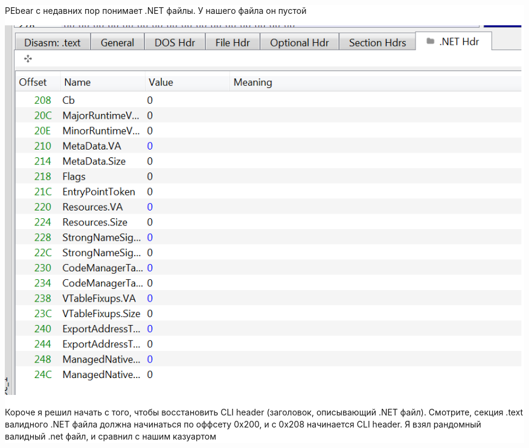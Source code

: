 PEbear с недавних пор понимает .NET файлы. У нашего файла он пустой

![](/assets/images/ru/express_0/turla/9.png)

Короче я решил начать с того, чтобы восстановить CLI header (заголовок, описывающий .NET файл). Смотрите, секция .text валидного .NET файла должна начинаться по оффсету 0x200, и с 0x208 начинается CLI header. Я взял рандомный валидный .net файл, и сравнил с нашим казуартом
